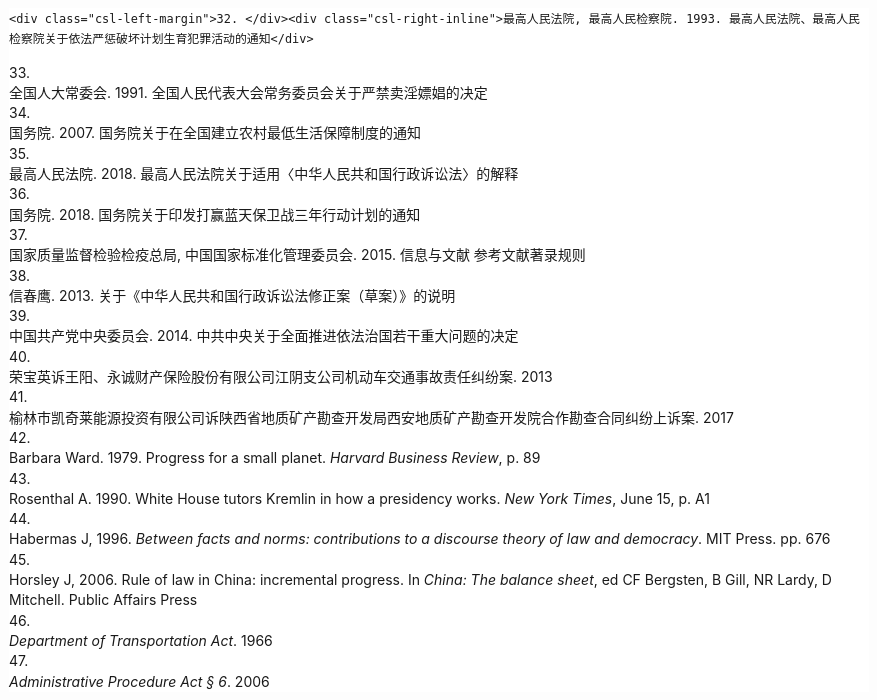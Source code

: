     <div class="csl-left-margin">32. </div><div class="csl-right-inline">最高人民法院, 最高人民检察院. 1993. 最高人民法院、最高人民检察院关于依法严惩破坏计划生育犯罪活动的通知</div>
  </div>
  <div class="csl-entry">
    <div class="csl-left-margin">33. </div><div class="csl-right-inline">全国人大常委会. 1991. 全国人民代表大会常务委员会关于严禁卖淫嫖娼的决定</div>
  </div>
  <div class="csl-entry">
    <div class="csl-left-margin">34. </div><div class="csl-right-inline">国务院. 2007. 国务院关于在全国建立农村最低生活保障制度的通知</div>
  </div>
  <div class="csl-entry">
    <div class="csl-left-margin">35. </div><div class="csl-right-inline">最高人民法院. 2018. 最高人民法院关于适用〈中华人民共和国行政诉讼法〉的解释</div>
  </div>
  <div class="csl-entry">
    <div class="csl-left-margin">36. </div><div class="csl-right-inline">国务院. 2018. 国务院关于印发打赢蓝天保卫战三年行动计划的通知</div>
  </div>
  <div class="csl-entry">
    <div class="csl-left-margin">37. </div><div class="csl-right-inline">国家质量监督检验检疫总局, 中国国家标准化管理委员会. 2015. 信息与文献 参考文献著录规则</div>
  </div>
  <div class="csl-entry">
    <div class="csl-left-margin">38. </div><div class="csl-right-inline">信春鹰. 2013. 关于《中华人民共和国行政诉讼法修正案（草案）》的说明</div>
  </div>
  <div class="csl-entry">
    <div class="csl-left-margin">39. </div><div class="csl-right-inline">中国共产党中央委员会. 2014. 中共中央关于全面推进依法治国若干重大问题的决定</div>
  </div>
  <div class="csl-entry">
    <div class="csl-left-margin">40. </div><div class="csl-right-inline">荣宝英诉王阳、永诚财产保险股份有限公司江阴支公司机动车交通事故责任纠纷案. 2013</div>
  </div>
  <div class="csl-entry">
    <div class="csl-left-margin">41. </div><div class="csl-right-inline">榆林市凯奇莱能源投资有限公司诉陕西省地质矿产勘查开发局西安地质矿产勘查开发院合作勘查合同纠纷上诉案. 2017</div>
  </div>
  <div class="csl-entry">
    <div class="csl-left-margin">42. </div><div class="csl-right-inline">Barbara Ward. 1979. Progress for a small planet. <i>Harvard Business Review</i>, p. 89</div>
  </div>
  <div class="csl-entry">
    <div class="csl-left-margin">43. </div><div class="csl-right-inline">Rosenthal A. 1990. White House tutors Kremlin in how a presidency works. <i>New York Times</i>, June 15, p. A1</div>
  </div>
  <div class="csl-entry">
    <div class="csl-left-margin">44. </div><div class="csl-right-inline">Habermas J, 1996. <i>Between facts and norms: contributions to a discourse theory of law and democracy</i>. MIT Press. pp. 676</div>
  </div>
  <div class="csl-entry">
    <div class="csl-left-margin">45. </div><div class="csl-right-inline">Horsley J, 2006. Rule of law in China: incremental progress. In <i>China: The balance sheet</i>, ed CF Bergsten, B Gill, NR Lardy, D Mitchell. Public Affairs Press</div>
  </div>
  <div class="csl-entry">
    <div class="csl-left-margin">46. </div><div class="csl-right-inline"><i>Department of Transportation Act</i>. 1966</div>
  </div>
  <div class="csl-entry">
    <div class="csl-left-margin">47. </div><div class="csl-right-inline"><i>Administrative Procedure Act § 6</i>. 2006</div>